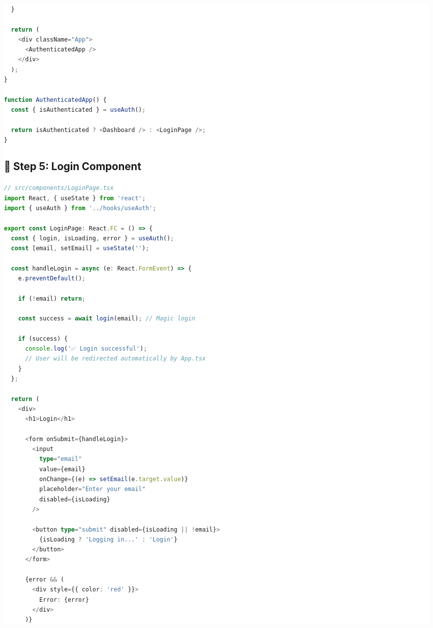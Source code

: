 ```typescript
  }

  return (
    <div className="App">
      <AuthenticatedApp />
    </div>
  );
}

function AuthenticatedApp() {
  const { isAuthenticated } = useAuth();

  return isAuthenticated ? <Dashboard /> : <LoginPage />;
}
```

## 🔐 **Step 5: Login Component**

```typescript
// src/components/LoginPage.tsx
import React, { useState } from 'react';
import { useAuth } from '../hooks/useAuth';

export const LoginPage: React.FC = () => {
  const { login, isLoading, error } = useAuth();
  const [email, setEmail] = useState('');

  const handleLogin = async (e: React.FormEvent) => {
    e.preventDefault();

    if (!email) return;

    const success = await login(email); // Magic login

    if (success) {
      console.log('✅ Login successful');
      // User will be redirected automatically by App.tsx
    }
  };

  return (
    <div>
      <h1>Login</h1>

      <form onSubmit={handleLogin}>
        <input
          type="email"
          value={email}
          onChange={(e) => setEmail(e.target.value)}
          placeholder="Enter your email"
          disabled={isLoading}
        />

        <button type="submit" disabled={isLoading || !email}>
          {isLoading ? 'Logging in...' : 'Login'}
        </button>
      </form>

      {error && (
        <div style={{ color: 'red' }}>
          Error: {error}
        </div>
      )}
```